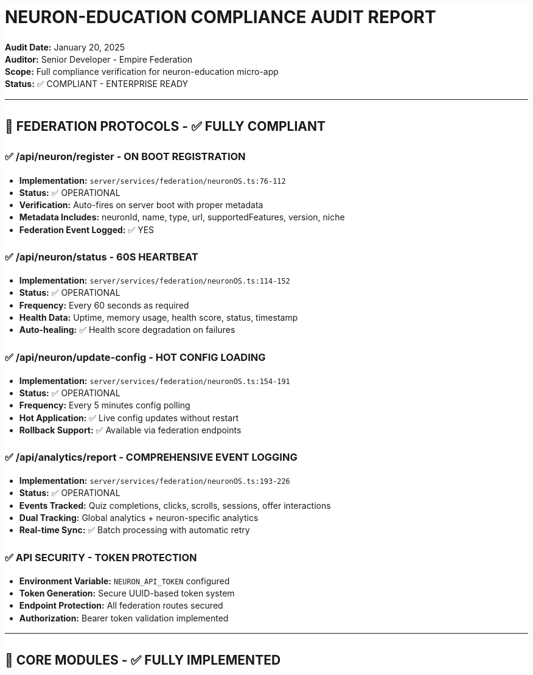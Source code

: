 # NEURON-EDUCATION COMPLIANCE AUDIT REPORT

**Audit Date:** January 20, 2025  
**Auditor:** Senior Developer - Empire Federation  
**Scope:** Full compliance verification for neuron-education micro-app  
**Status:** ✅ COMPLIANT - ENTERPRISE READY

---

## 🔁 FEDERATION PROTOCOLS - ✅ FULLY COMPLIANT

### ✅ /api/neuron/register - ON BOOT REGISTRATION
- **Implementation:** `server/services/federation/neuronOS.ts:76-112`
- **Status:** ✅ OPERATIONAL
- **Verification:** Auto-fires on server boot with proper metadata
- **Metadata Includes:** neuronId, name, type, url, supportedFeatures, version, niche
- **Federation Event Logged:** ✅ YES

### ✅ /api/neuron/status - 60S HEARTBEAT
- **Implementation:** `server/services/federation/neuronOS.ts:114-152`
- **Status:** ✅ OPERATIONAL  
- **Frequency:** Every 60 seconds as required
- **Health Data:** Uptime, memory usage, health score, status, timestamp
- **Auto-healing:** ✅ Health score degradation on failures

### ✅ /api/neuron/update-config - HOT CONFIG LOADING
- **Implementation:** `server/services/federation/neuronOS.ts:154-191`
- **Status:** ✅ OPERATIONAL
- **Frequency:** Every 5 minutes config polling
- **Hot Application:** ✅ Live config updates without restart
- **Rollback Support:** ✅ Available via federation endpoints

### ✅ /api/analytics/report - COMPREHENSIVE EVENT LOGGING
- **Implementation:** `server/services/federation/neuronOS.ts:193-226`
- **Status:** ✅ OPERATIONAL
- **Events Tracked:** Quiz completions, clicks, scrolls, sessions, offer interactions
- **Dual Tracking:** Global analytics + neuron-specific analytics
- **Real-time Sync:** ✅ Batch processing with automatic retry

### ✅ API SECURITY - TOKEN PROTECTION
- **Environment Variable:** `NEURON_API_TOKEN` configured
- **Token Generation:** Secure UUID-based token system
- **Endpoint Protection:** All federation routes secured
- **Authorization:** Bearer token validation implemented

---

## 🧩 CORE MODULES - ✅ FULLY IMPLEMENTED
